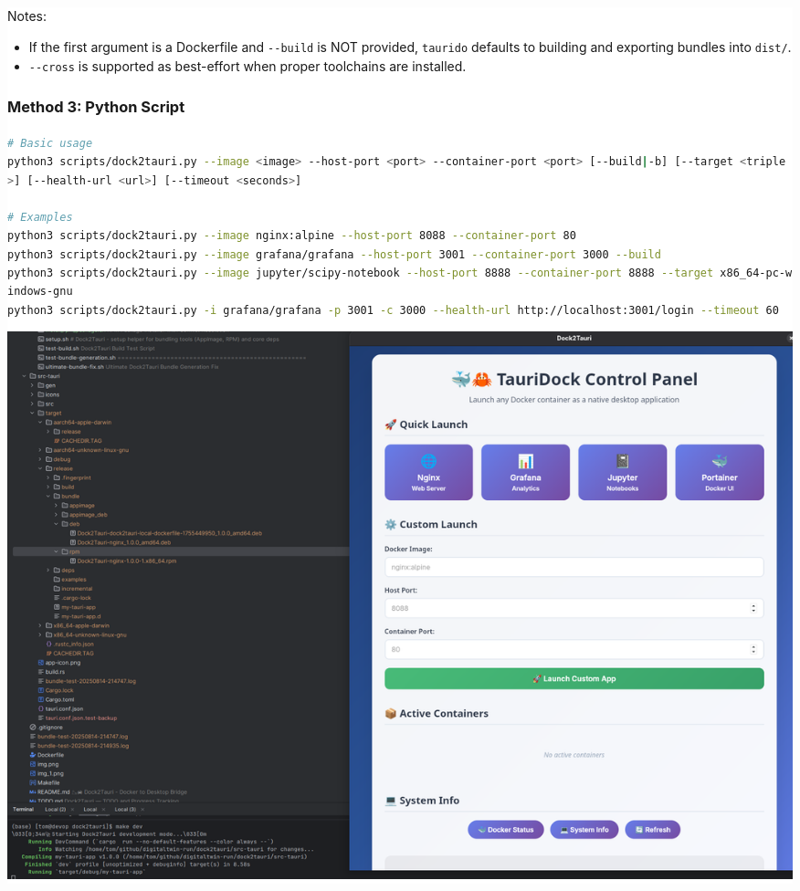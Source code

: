 Notes:
- If the first argument is a Dockerfile and `--build` is NOT provided, `taurido` defaults to building and exporting bundles into `dist/`.
- `--cross` is supported as best-effort when proper toolchains are installed.

### Method 3: Python Script
```bash
# Basic usage
python3 scripts/dock2tauri.py --image <image> --host-port <port> --container-port <port> [--build|-b] [--target <triple>] [--health-url <url>] [--timeout <seconds>]

# Examples
python3 scripts/dock2tauri.py --image nginx:alpine --host-port 8088 --container-port 80
python3 scripts/dock2tauri.py --image grafana/grafana --host-port 3001 --container-port 3000 --build
python3 scripts/dock2tauri.py --image jupyter/scipy-notebook --host-port 8888 --container-port 8888 --target x86_64-pc-windows-gnu
python3 scripts/dock2tauri.py -i grafana/grafana -p 3001 -c 3000 --health-url http://localhost:3001/login --timeout 60
```

![img_2.png](img_2.png)
